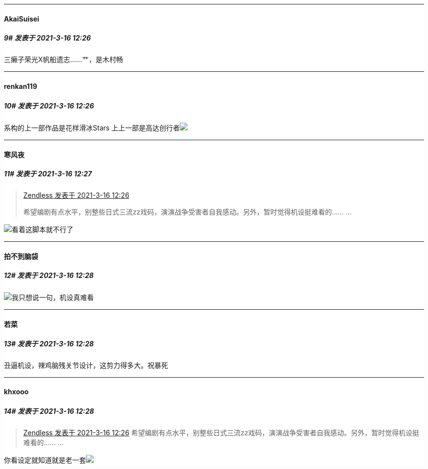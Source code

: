 -----

####  AkaiSuisei  
##### 9#       发表于 2021-3-16 12:26


三癞子荣光X帆船遗志……艹，是木村畅


-----

####  renkan119  
##### 10#       发表于 2021-3-16 12:26


系构的上一部作品是花样滑冰Stars 上上一部是高达创行者<img src="https://static.saraba1st.com/image/smiley/face2017/037.png" referrerpolicy="no-referrer">


-----

####  寒风夜  
##### 11#       发表于 2021-3-16 12:27


<blockquote><a href="httphttps://bbs.saraba1st.com/2b/forum.php?mod=redirect&amp;goto=findpost&amp;pid=50640516&amp;ptid=1993402" target="_blank">Zendless 发表于 2021-3-16 12:26</a>

希望编剧有点水平，别整些日式三流zz戏码，演演战争受害者自我感动。另外，暂时觉得机设挺难看的…… ...</blockquote>
<img src="https://static.saraba1st.com/image/smiley/face2017/020.png" referrerpolicy="no-referrer">看着这脚本就不行了


-----

####  拍不到脑袋  
##### 12#       发表于 2021-3-16 12:28


<img src="https://static.saraba1st.com/image/smiley/face2017/037.png" referrerpolicy="no-referrer">我只想说一句，机设真难看


-----

####  若菜  
##### 13#       发表于 2021-3-16 12:28


丑逼机设，辣鸡脑残关节设计，这剪力得多大。祝暴死


-----

####  khxooo  
##### 14#       发表于 2021-3-16 12:28


<blockquote><a href="httphttps://bbs.saraba1st.com/2b/forum.php?mod=redirect&amp;goto=findpost&amp;pid=50640516&amp;ptid=1993402" target="_blank">Zendless 发表于 2021-3-16 12:26</a>
希望编剧有点水平，别整些日式三流zz戏码，演演战争受害者自我感动。另外，暂时觉得机设挺难看的…… ...</blockquote>
你看设定就知道就是老一套<img src="https://static.saraba1st.com/image/smiley/face2017/067.png" referrerpolicy="no-referrer">
